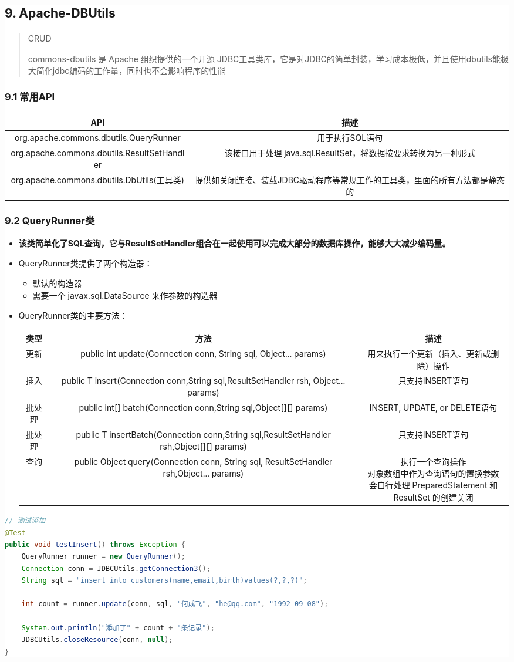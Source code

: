 ## 9. Apache-DBUtils

> CRUD
>
> commons-dbutils 是 Apache 组织提供的一个开源 JDBC工具类库，它是对JDBC的简单封装，学习成本极低，并且使用dbutils能极大简化jdbc编码的工作量，同时也不会影响程序的性能

### 9.1 常用API

|                     API                     |                             描述                             |
| :-----------------------------------------: | :----------------------------------------------------------: |
|   org.apache.commons.dbutils.QueryRunner    |                       用于执行SQL语句                        |
| org.apache.commons.dbutils.ResultSetHandler | 该接口用于处理 java.sql.ResultSet，将数据按要求转换为另一种形式 |
| org.apache.commons.dbutils.DbUtils(工具类)  | 提供如关闭连接、装载JDBC驱动程序等常规工作的工具类，里面的所有方法都是静态的 |

### 9.2 QueryRunner类

- **该类简单化了SQL查询，它与ResultSetHandler组合在一起使用可以完成大部分的数据库操作，能够大大减少编码量。**

- QueryRunner类提供了两个构造器：

  - 默认的构造器
  - 需要一个 javax.sql.DataSource 来作参数的构造器

- QueryRunner类的主要方法：

  |  类型  |                             方法                             |                             描述                             |
  | :----: | :----------------------------------------------------------: | :----------------------------------------------------------: |
  |  更新  | public int update(Connection conn, String sql, Object... params) |           用来执行一个更新（插入、更新或删除）操作           |
  |  插入  | public <T> T insert(Connection conn,String sql,ResultSetHandler<T> rsh, Object... params) |                       只支持INSERT语句                       |
  | 批处理 | public int[] batch(Connection conn,String sql,Object[][] params) |                INSERT, UPDATE, or DELETE语句                 |
  | 批处理 | public <T> T insertBatch(Connection conn,String sql,ResultSetHandler<T> rsh,Object[][] params) |                       只支持INSERT语句                       |
  |  查询  | public Object query(Connection conn, String sql, ResultSetHandler rsh,Object... params) | 执行一个查询操作<br/>对象数组中作为查询语句的置换参数<br/>会自行处理 PreparedStatement 和<br/> ResultSet 的创建关闭 |

```java
// 测试添加
@Test
public void testInsert() throws Exception {
	QueryRunner runner = new QueryRunner();
	Connection conn = JDBCUtils.getConnection3();
	String sql = "insert into customers(name,email,birth)values(?,?,?)";
    
	int count = runner.update(conn, sql, "何成飞", "he@qq.com", "1992-09-08");

	System.out.println("添加了" + count + "条记录");
	JDBCUtils.closeResource(conn, null);
}
```
